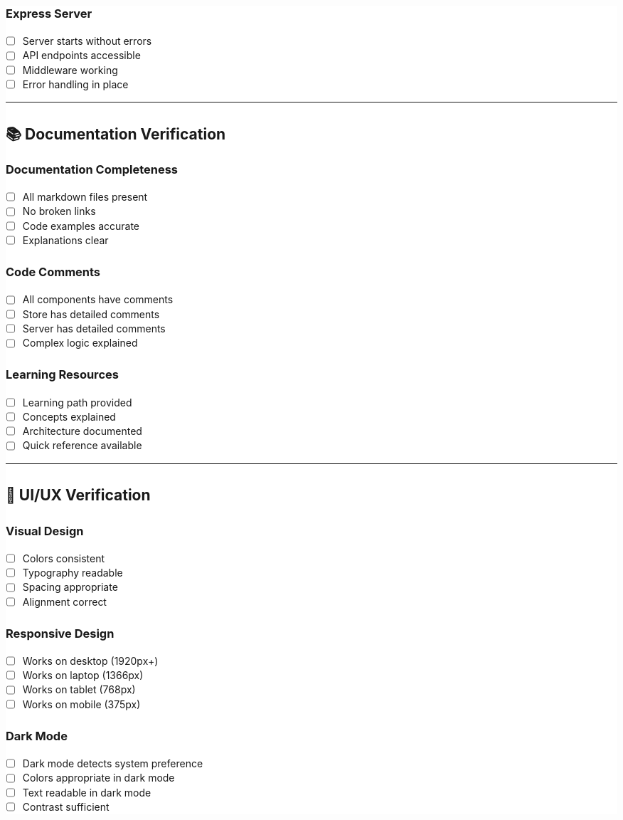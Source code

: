 ### Express Server
- [ ] Server starts without errors
- [ ] API endpoints accessible
- [ ] Middleware working
- [ ] Error handling in place

---

## 📚 Documentation Verification

### Documentation Completeness
- [ ] All markdown files present
- [ ] No broken links
- [ ] Code examples accurate
- [ ] Explanations clear

### Code Comments
- [ ] All components have comments
- [ ] Store has detailed comments
- [ ] Server has detailed comments
- [ ] Complex logic explained

### Learning Resources
- [ ] Learning path provided
- [ ] Concepts explained
- [ ] Architecture documented
- [ ] Quick reference available

---

## 🎨 UI/UX Verification

### Visual Design
- [ ] Colors consistent
- [ ] Typography readable
- [ ] Spacing appropriate
- [ ] Alignment correct

### Responsive Design
- [ ] Works on desktop (1920px+)
- [ ] Works on laptop (1366px)
- [ ] Works on tablet (768px)
- [ ] Works on mobile (375px)

### Dark Mode
- [ ] Dark mode detects system preference
- [ ] Colors appropriate in dark mode
- [ ] Text readable in dark mode
- [ ] Contrast sufficient
